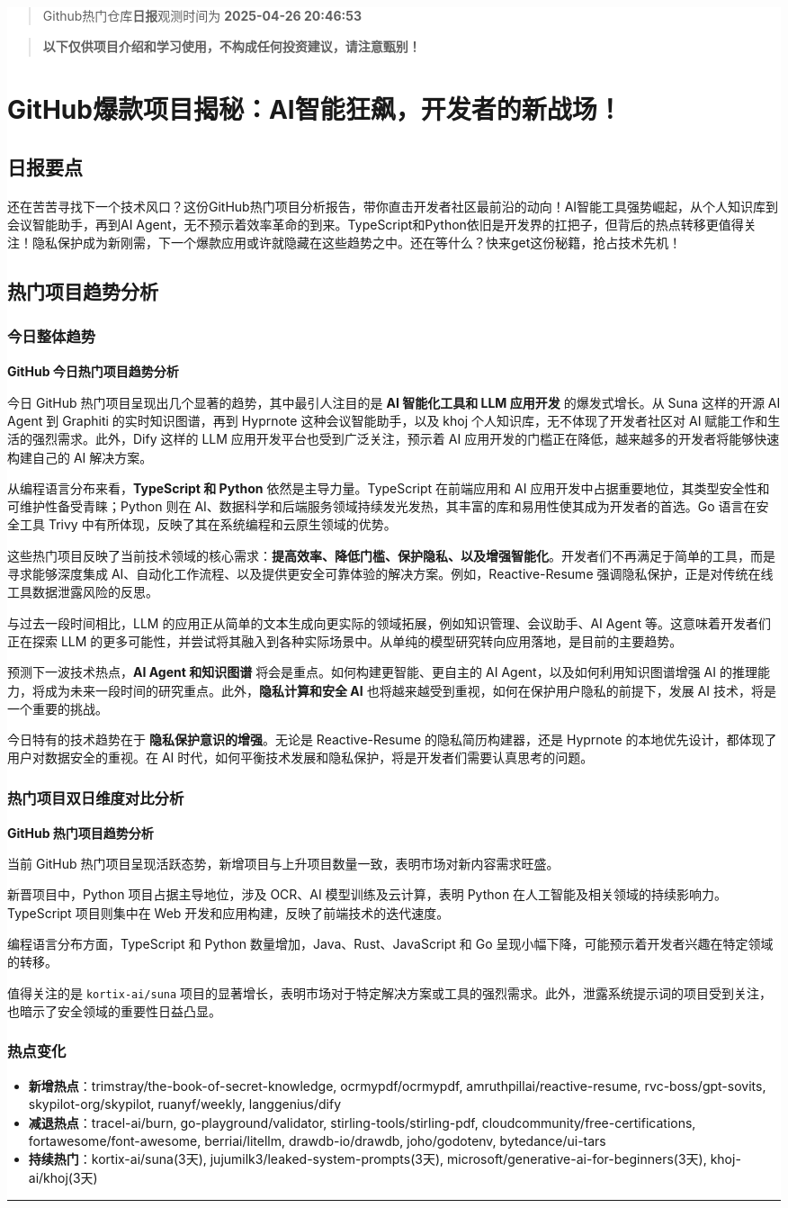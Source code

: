 > Github热门仓库**日报**观测时间为 **2025-04-26 20:46:53**

> **以下仅供项目介绍和学习使用，不构成任何投资建议，请注意甄别！**

# GitHub爆款项目揭秘：AI智能狂飙，开发者的新战场！

## 日报要点

还在苦苦寻找下一个技术风口？这份GitHub热门项目分析报告，带你直击开发者社区最前沿的动向！AI智能工具强势崛起，从个人知识库到会议智能助手，再到AI Agent，无不预示着效率革命的到来。TypeScript和Python依旧是开发界的扛把子，但背后的热点转移更值得关注！隐私保护成为新刚需，下一个爆款应用或许就隐藏在这些趋势之中。还在等什么？快来get这份秘籍，抢占技术先机！

## 热门项目趋势分析

### 今日整体趋势

**GitHub 今日热门项目趋势分析**

今日 GitHub 热门项目呈现出几个显著的趋势，其中最引人注目的是 **AI 智能化工具和 LLM 应用开发** 的爆发式增长。从 Suna 这样的开源 AI Agent 到 Graphiti 的实时知识图谱，再到 Hyprnote 这种会议智能助手，以及 khoj 个人知识库，无不体现了开发者社区对 AI 赋能工作和生活的强烈需求。此外，Dify 这样的 LLM 应用开发平台也受到广泛关注，预示着 AI 应用开发的门槛正在降低，越来越多的开发者将能够快速构建自己的 AI 解决方案。

从编程语言分布来看，**TypeScript 和 Python** 依然是主导力量。TypeScript 在前端应用和 AI 应用开发中占据重要地位，其类型安全性和可维护性备受青睐；Python 则在 AI、数据科学和后端服务领域持续发光发热，其丰富的库和易用性使其成为开发者的首选。Go 语言在安全工具 Trivy 中有所体现，反映了其在系统编程和云原生领域的优势。

这些热门项目反映了当前技术领域的核心需求：**提高效率、降低门槛、保护隐私、以及增强智能化**。开发者们不再满足于简单的工具，而是寻求能够深度集成 AI、自动化工作流程、以及提供更安全可靠体验的解决方案。例如，Reactive-Resume 强调隐私保护，正是对传统在线工具数据泄露风险的反思。

与过去一段时间相比，LLM 的应用正从简单的文本生成向更实际的领域拓展，例如知识管理、会议助手、AI Agent 等。这意味着开发者们正在探索 LLM 的更多可能性，并尝试将其融入到各种实际场景中。从单纯的模型研究转向应用落地，是目前的主要趋势。

预测下一波技术热点，**AI Agent 和知识图谱** 将会是重点。如何构建更智能、更自主的 AI Agent，以及如何利用知识图谱增强 AI 的推理能力，将成为未来一段时间的研究重点。此外，**隐私计算和安全 AI** 也将越来越受到重视，如何在保护用户隐私的前提下，发展 AI 技术，将是一个重要的挑战。

今日特有的技术趋势在于 **隐私保护意识的增强**。无论是 Reactive-Resume 的隐私简历构建器，还是 Hyprnote 的本地优先设计，都体现了用户对数据安全的重视。在 AI 时代，如何平衡技术发展和隐私保护，将是开发者们需要认真思考的问题。

### 热门项目双日维度对比分析

**GitHub 热门项目趋势分析**

当前 GitHub 热门项目呈现活跃态势，新增项目与上升项目数量一致，表明市场对新内容需求旺盛。

新晋项目中，Python 项目占据主导地位，涉及 OCR、AI 模型训练及云计算，表明 Python 在人工智能及相关领域的持续影响力。TypeScript 项目则集中在 Web 开发和应用构建，反映了前端技术的迭代速度。

编程语言分布方面，TypeScript 和 Python 数量增加，Java、Rust、JavaScript 和 Go 呈现小幅下降，可能预示着开发者兴趣在特定领域的转移。

值得关注的是 `kortix-ai/suna` 项目的显著增长，表明市场对于特定解决方案或工具的强烈需求。此外，泄露系统提示词的项目受到关注，也暗示了安全领域的重要性日益凸显。

### 热点变化

- **新增热点**：trimstray/the-book-of-secret-knowledge, ocrmypdf/ocrmypdf, amruthpillai/reactive-resume, rvc-boss/gpt-sovits, skypilot-org/skypilot, ruanyf/weekly, langgenius/dify
- **减退热点**：tracel-ai/burn, go-playground/validator, stirling-tools/stirling-pdf, cloudcommunity/free-certifications, fortawesome/font-awesome, berriai/litellm, drawdb-io/drawdb, joho/godotenv, bytedance/ui-tars
- **持续热门**：kortix-ai/suna(3天), jujumilk3/leaked-system-prompts(3天), microsoft/generative-ai-for-beginners(3天), khoj-ai/khoj(3天)

---